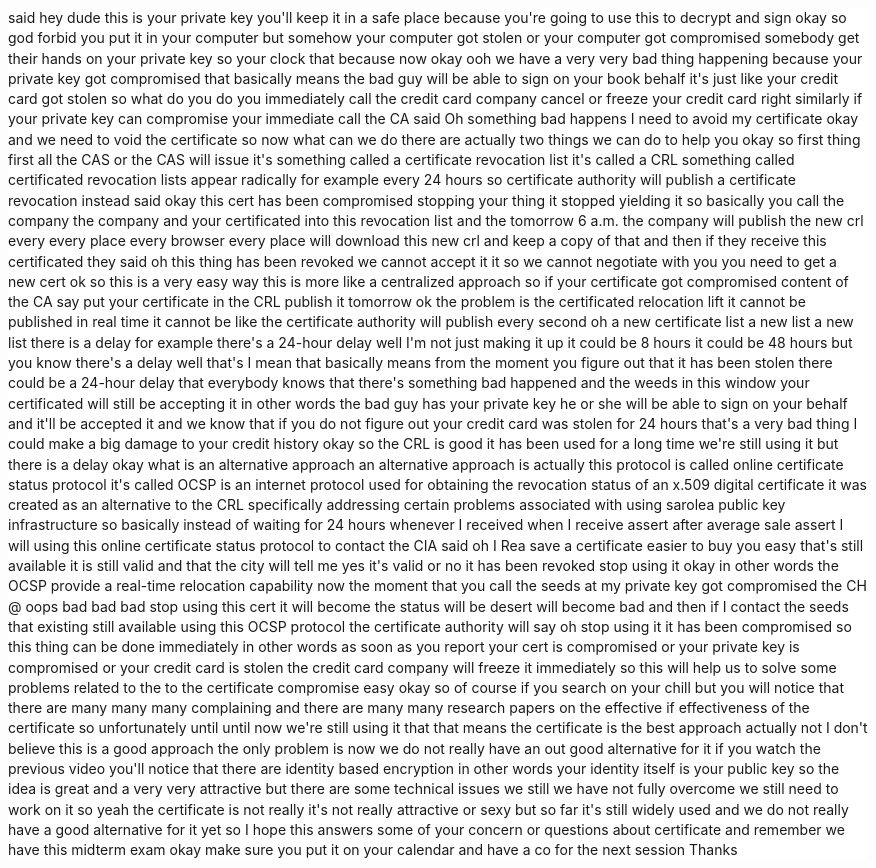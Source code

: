 said hey dude this is your private key you'll keep it in a safe place because you're going to use this to decrypt and sign okay so god forbid you put it in your computer but somehow your computer got stolen or your computer got compromised somebody get their hands on your private key so your clock that because now okay ooh we have a very very bad thing happening because your private key got compromised that basically means the bad guy will be able to sign on your book behalf it's just like your credit card got stolen so what do you do you immediately call the credit card company cancel or freeze your credit card right similarly if your private key can compromise your immediate call the CA said Oh something bad happens I need to avoid my certificate okay and we need to void the certificate so now what can we do there are actually two things we can do to help you okay so first thing first all the CAS or the CAS will issue it's something called a certificate revocation list it's called a CRL something called certificated revocation lists appear radically for example every 24 hours so certificate authority will publish a certificate revocation instead said okay this cert has been compromised stopping your thing it stopped yielding it so basically you call the company the company and your certificated into this revocation list and the tomorrow 6 a.m. the company will publish the new crl every every place every browser every place will download this new crl and keep a copy of that and then if they receive this certificated they said oh this thing has been revoked we cannot accept it it so we cannot negotiate with you you need to get a new cert ok so this is a very easy way this is more like a centralized approach so if your certificate got compromised content of the CA say put your certificate in the CRL publish it tomorrow ok the problem is the certificated relocation lift it cannot be published in real time it cannot be like the certificate authority will publish every second oh a new certificate list a new list a new list there is a delay for example there's a 24-hour delay well I'm not just making it up it could be 8 hours it could be 48 hours but you know there's a delay well that's I mean that basically means from the moment you figure out that it has been stolen there could be a 24-hour delay that everybody knows that there's something bad happened and the weeds in this window your certificated will still be accepting it in other words the bad guy has your private key he or she will be able to sign on your behalf and it'll be accepted it and we know that if you do not figure out your credit card was stolen for 24 hours that's a very bad thing I could make a big damage to your credit history okay so the CRL is good it has been used for a long time we're still using it but there is a delay okay what is an alternative approach an alternative approach is actually this protocol is called online certificate status protocol it's called OCSP is an internet protocol used for obtaining the revocation status of an x.509 digital certificate it was created as an alternative to the CRL specifically addressing certain problems associated with using sarolea public key infrastructure so basically instead of waiting for 24 hours whenever I received when I receive assert after average sale assert I will using this online certificate status protocol to contact the CIA said oh I Rea save a certificate easier to buy you easy that's still available it is still valid and that the city will tell me yes it's valid or no it has been revoked stop using it okay in other words the OCSP provide a real-time relocation capability now the moment that you call the seeds at my private key got compromised the CH @ oops bad bad bad stop using this cert it will become the status will be desert will become bad and then if I contact the seeds that existing still available using this OCSP protocol the certificate authority will say oh stop using it it has been compromised so this thing can be done immediately in other words as soon as you report your cert is compromised or your private key is compromised or your credit card is stolen the credit card company will freeze it immediately so this will help us to solve some problems related to the to the certificate compromise easy okay so of course if you search on your chill but you will notice that there are many many many complaining and there are many many research papers on the effective if effectiveness of the certificate so unfortunately until until now we're still using it that that means the certificate is the best approach actually not I don't believe this is a good approach the only problem is now we do not really have an out good alternative for it if you watch the previous video you'll notice that there are identity based encryption in other words your identity itself is your public key so the idea is great and a very very attractive but there are some technical issues we still we have not fully overcome we still need to work on it so yeah the certificate is not really it's not really attractive or sexy but so far it's still widely used and we do not really have a good alternative for it yet so I hope this answers some of your concern or questions about certificate and remember we have this midterm exam okay make sure you put it on your calendar and have a co for the next session Thanks  
